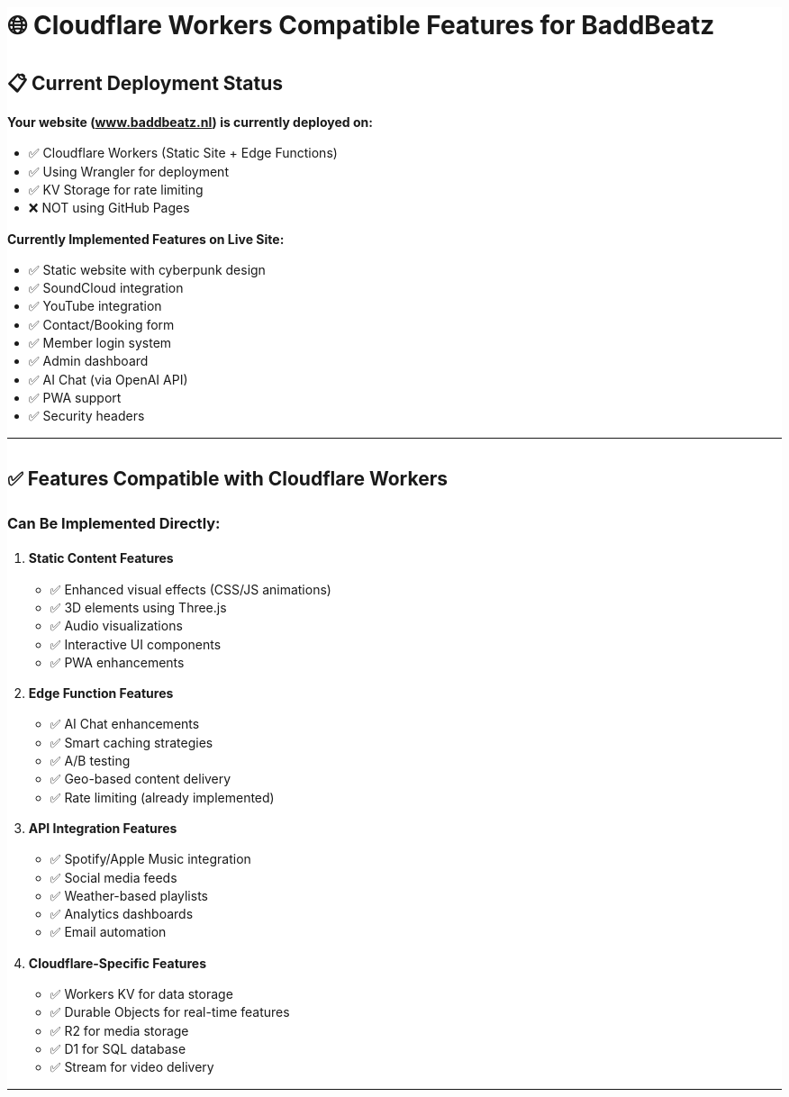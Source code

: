 # 🌐 Cloudflare Workers Compatible Features for BaddBeatz

## 📋 Current Deployment Status

**Your website (www.baddbeatz.nl) is currently deployed on:**
- ✅ Cloudflare Workers (Static Site + Edge Functions)
- ✅ Using Wrangler for deployment
- ✅ KV Storage for rate limiting
- ❌ NOT using GitHub Pages

**Currently Implemented Features on Live Site:**
- ✅ Static website with cyberpunk design
- ✅ SoundCloud integration
- ✅ YouTube integration
- ✅ Contact/Booking form
- ✅ Member login system
- ✅ Admin dashboard
- ✅ AI Chat (via OpenAI API)
- ✅ PWA support
- ✅ Security headers

---

## ✅ Features Compatible with Cloudflare Workers

### **Can Be Implemented Directly:**

1. **Static Content Features**
   - ✅ Enhanced visual effects (CSS/JS animations)
   - ✅ 3D elements using Three.js
   - ✅ Audio visualizations
   - ✅ Interactive UI components
   - ✅ PWA enhancements

2. **Edge Function Features**
   - ✅ AI Chat enhancements
   - ✅ Smart caching strategies
   - ✅ A/B testing
   - ✅ Geo-based content delivery
   - ✅ Rate limiting (already implemented)

3. **API Integration Features**
   - ✅ Spotify/Apple Music integration
   - ✅ Social media feeds
   - ✅ Weather-based playlists
   - ✅ Analytics dashboards
   - ✅ Email automation

4. **Cloudflare-Specific Features**
   - ✅ Workers KV for data storage
   - ✅ Durable Objects for real-time features
   - ✅ R2 for media storage
   - ✅ D1 for SQL database
   - ✅ Stream for video delivery

---